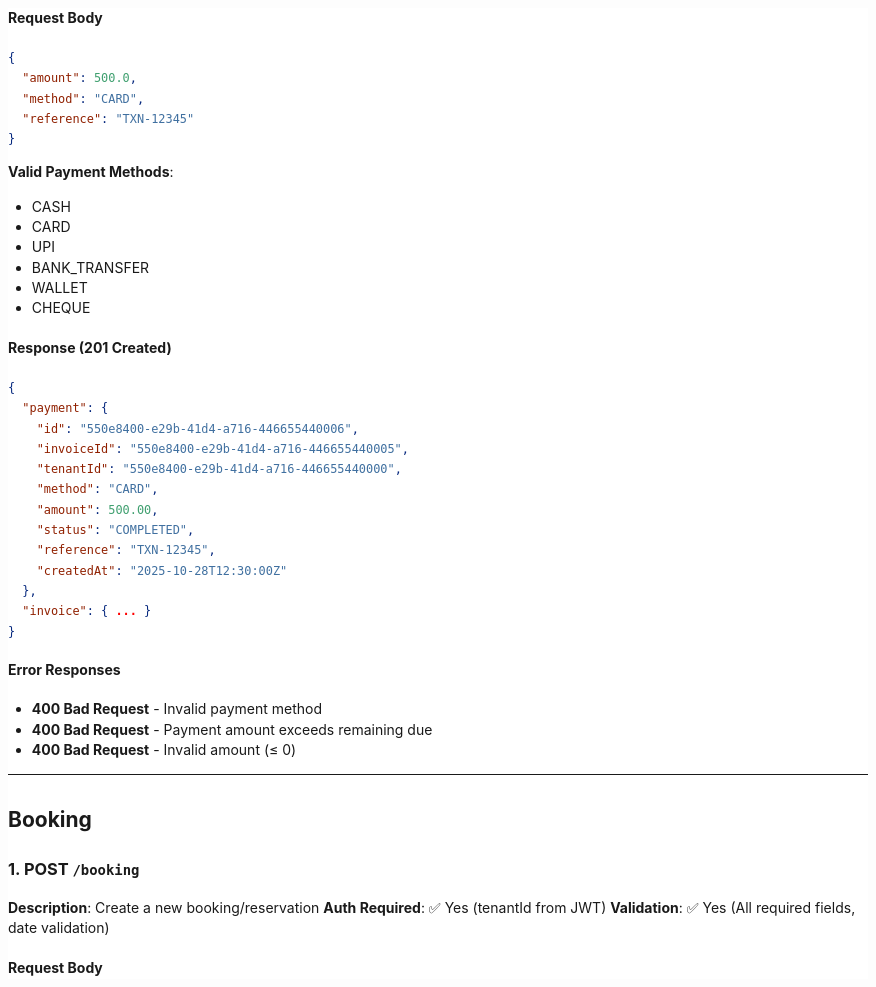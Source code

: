 #### Request Body

```json
{
  "amount": 500.0,
  "method": "CARD",
  "reference": "TXN-12345"
}
```

**Valid Payment Methods**:

- CASH
- CARD
- UPI
- BANK_TRANSFER
- WALLET
- CHEQUE

#### Response (201 Created)

```json
{
  "payment": {
    "id": "550e8400-e29b-41d4-a716-446655440006",
    "invoiceId": "550e8400-e29b-41d4-a716-446655440005",
    "tenantId": "550e8400-e29b-41d4-a716-446655440000",
    "method": "CARD",
    "amount": 500.00,
    "status": "COMPLETED",
    "reference": "TXN-12345",
    "createdAt": "2025-10-28T12:30:00Z"
  },
  "invoice": { ... }
}
```

#### Error Responses

- **400 Bad Request** - Invalid payment method
- **400 Bad Request** - Payment amount exceeds remaining due
- **400 Bad Request** - Invalid amount (≤ 0)

---

## Booking

### 1. POST `/booking`

**Description**: Create a new booking/reservation
**Auth Required**: ✅ Yes (tenantId from JWT)
**Validation**: ✅ Yes (All required fields, date validation)

#### Request Body
